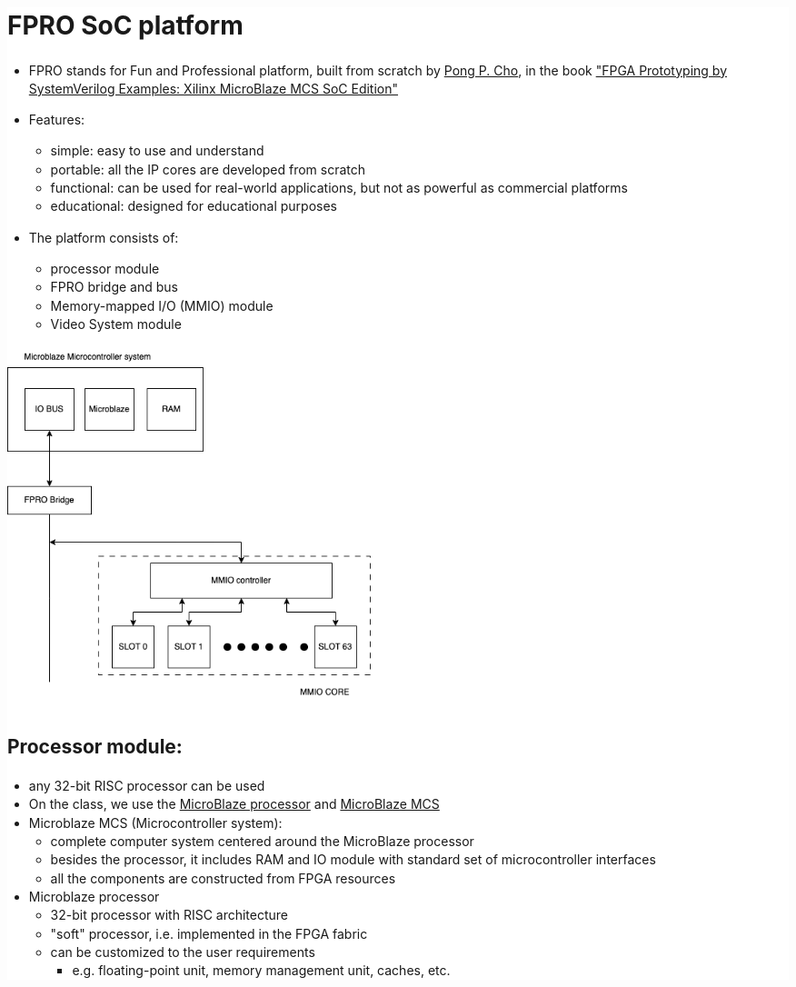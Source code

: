 # FPRO SoC platform

- FPRO stands for Fun and Professional platform, built from scratch by [Pong P. Cho](https://engineering.csuohio.edu/eecs/pong-p-chu-associate-professor), in the book ["FPGA Prototyping by SystemVerilog Examples: Xilinx MicroBlaze MCS SoC Edition"](https://www.amazon.com/FPGA-Prototyping-SystemVerilog-Examples-MicroBlaze/dp/1119282667) 

- Features:
  - simple: easy to use and understand
  - portable: all the IP cores are developed from scratch
  - functional: can be used for real-world applications, but not as powerful as commercial platforms
  - educational: designed for educational purposes
  
- The platform consists of:
  - processor module
  - FPRO bridge and bus 
  - Memory-mapped I/O (MMIO) module
  - Video System module


<img src="./img/10/system.png" alt="LUT Implementation" style="width:400px;"/>

## Processor module:

- any 32-bit RISC processor can be used
- On the class, we use the [MicroBlaze processor](https://www.amd.com/en/products/software/adaptive-socs-and-fpgas/microblaze.html) and [MicroBlaze MCS](https://www.amd.com/en/products/software/adaptive-socs-and-fpgas/mb-mcs.html)
- Microblaze MCS (Microcontroller system):
  - complete computer system centered around the MicroBlaze processor
  - besides the processor, it includes RAM and IO module with standard set of microcontroller interfaces
  - all the components are constructed from FPGA resources
- Microblaze processor
  - 32-bit processor with RISC architecture
  - "soft" processor, i.e. implemented in the FPGA fabric
  - can be customized to the user requirements
    - e.g. floating-point unit, memory management unit, caches, etc.